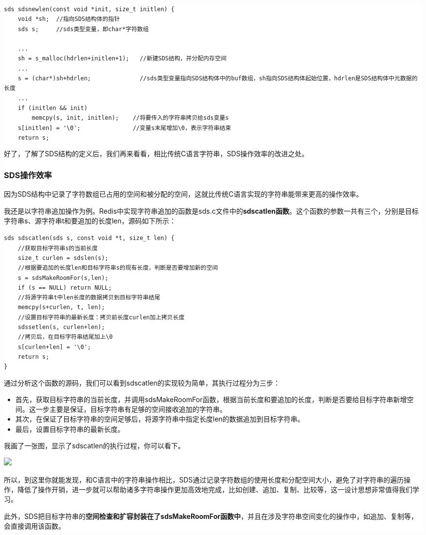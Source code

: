 ```
sds sdsnewlen(const void *init, size_t initlen) {
    void *sh;  //指向SDS结构体的指针
    sds s;     //sds类型变量，即char*字符数组

    ...
    sh = s_malloc(hdrlen+initlen+1);   //新建SDS结构，并分配内存空间
    ...
    s = (char*)sh+hdrlen;              //sds类型变量指向SDS结构体中的buf数组，sh指向SDS结构体起始位置，hdrlen是SDS结构体中元数据的长度
    ...
    if (initlen && init)
        memcpy(s, init, initlen);    //将要传入的字符串拷贝给sds变量s
    s[initlen] = '\0';               //变量s末尾增加\0，表示字符串结束
    return s;
```

好了，了解了SDS结构的定义后，我们再来看看，相比传统C语言字符串，SDS操作效率的改进之处。

### SDS操作效率

因为SDS结构中记录了字符数组已占用的空间和被分配的空间，这就比传统C语言实现的字符串能带来更高的操作效率。

我还是以字符串追加操作为例。Redis中实现字符串追加的函数是sds.c文件中的**sdscatlen函数**。这个函数的参数一共有三个，分别是目标字符串s、源字符串t和要追加的长度len，源码如下所示：

```
sds sdscatlen(sds s, const void *t, size_t len) {
    //获取目标字符串s的当前长度
    size_t curlen = sdslen(s);
    //根据要追加的长度len和目标字符串s的现有长度，判断是否要增加新的空间
    s = sdsMakeRoomFor(s,len);
    if (s == NULL) return NULL;
    //将源字符串t中len长度的数据拷贝到目标字符串结尾
    memcpy(s+curlen, t, len);
    //设置目标字符串的最新长度：拷贝前长度curlen加上拷贝长度
    sdssetlen(s, curlen+len);
    //拷贝后，在目标字符串结尾加上\0
    s[curlen+len] = '\0';
    return s;
}
```

通过分析这个函数的源码，我们可以看到sdscatlen的实现较为简单，其执行过程分为三步：

- 首先，获取目标字符串的当前长度，并调用sdsMakeRoomFor函数，根据当前长度和要追加的长度，判断是否要给目标字符串新增空间。这一步主要是保证，目标字符串有足够的空间接收追加的字符串。
- 其次，在保证了目标字符串的空间足够后，将源字符串中指定长度len的数据追加到目标字符串。
- 最后，设置目标字符串的最新长度。

我画了一张图，显示了sdscatlen的执行过程，你可以看下。

![](https://static001.geekbang.org/resource/image/84/3d/845fd7e227f419b1e6c084cdf051ec3d.jpg?wh=2000x1125)

所以，到这里你就能发现，和C语言中的字符串操作相比，SDS通过记录字符数组的使用长度和分配空间大小，避免了对字符串的遍历操作，降低了操作开销，进一步就可以帮助诸多字符串操作更加高效地完成，比如创建、追加、复制、比较等，这一设计思想非常值得我们学习。

此外，SDS把目标字符串的**空间检查和扩容封装在了sdsMakeRoomFor函数中**，并且在涉及字符串空间变化的操作中，如追加、复制等，会直接调用该函数。

